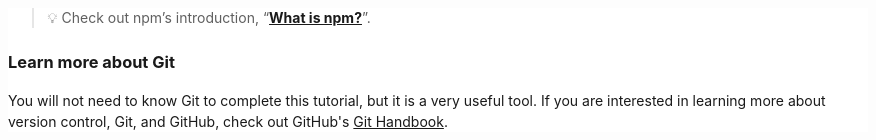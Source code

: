 > 💡 Check out npm’s introduction, “[**What is npm?**](https://docs.npmjs.com/getting-started/what-is-npm)”.

### Learn more about Git

You will not need to know Git to complete this tutorial, but it is a very useful tool. If you are interested in learning more about version control, Git, and GitHub, check out GitHub's [Git Handbook](https://guides.github.com/introduction/git-handbook/).

